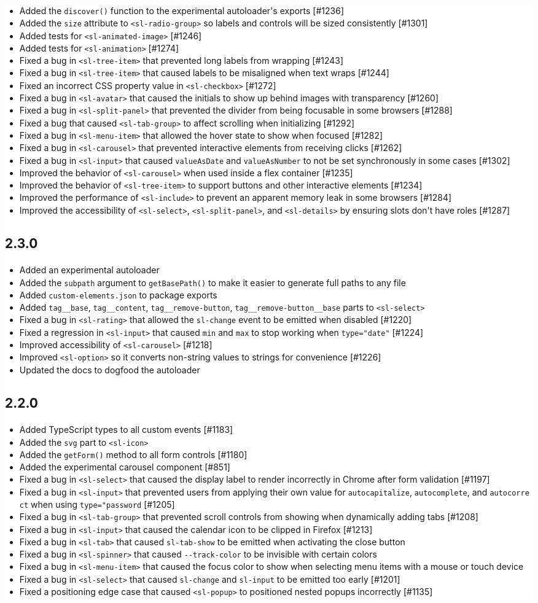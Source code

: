 - Added the `discover()` function to the experimental autoloader's exports [#1236]
- Added the `size` attribute to `<sl-radio-group>` so labels and controls will be sized consistently [#1301]
- Added tests for `<sl-animated-image>` [#1246]
- Added tests for `<sl-animation>` [#1274]
- Fixed a bug in `<sl-tree-item>` that prevented long labels from wrapping [#1243]
- Fixed a bug in `<sl-tree-item>` that caused labels to be misaligned when text wraps [#1244]
- Fixed an incorrect CSS property value in `<sl-checkbox>` [#1272]
- Fixed a bug in `<sl-avatar>` that caused the initials to show up behind images with transparency [#1260]
- Fixed a bug in `<sl-split-panel>` that prevented the divider from being focusable in some browsers [#1288]
- Fixed a bug that caused `<sl-tab-group>` to affect scrolling when initializing [#1292]
- Fixed a bug in `<sl-menu-item>` that allowed the hover state to show when focused [#1282]
- Fixed a bug in `<sl-carousel>` that prevented interactive elements from receiving clicks [#1262]
- Fixed a bug in `<sl-input>` that caused `valueAsDate` and `valueAsNumber` to not be set synchronously in some cases [#1302]
- Improved the behavior of `<sl-carousel>` when used inside a flex container [#1235]
- Improved the behavior of `<sl-tree-item>` to support buttons and other interactive elements [#1234]
- Improved the performance of `<sl-include>` to prevent an apparent memory leak in some browsers [#1284]
- Improved the accessibility of `<sl-select>`, `<sl-split-panel>`, and `<sl-details>` by ensuring slots don't have roles [#1287]

## 2.3.0

- Added an experimental autoloader
- Added the `subpath` argument to `getBasePath()` to make it easier to generate full paths to any file
- Added `custom-elements.json` to package exports
- Added `tag__base`, `tag__content`, `tag__remove-button`, `tag__remove-button__base` parts to `<sl-select>`
- Fixed a bug in `<sl-rating>` that allowed the `sl-change` event to be emitted when disabled [#1220]
- Fixed a regression in `<sl-input>` that caused `min` and `max` to stop working when `type="date"` [#1224]
- Improved accessibility of `<sl-carousel>` [#1218]
- Improved `<sl-option>` so it converts non-string values to strings for convenience [#1226]
- Updated the docs to dogfood the autoloader

## 2.2.0

- Added TypeScript types to all custom events [#1183]
- Added the `svg` part to `<sl-icon>`
- Added the `getForm()` method to all form controls [#1180]
- Added the experimental carousel component [#851]
- Fixed a bug in `<sl-select>` that caused the display label to render incorrectly in Chrome after form validation [#1197]
- Fixed a bug in `<sl-input>` that prevented users from applying their own value for `autocapitalize`, `autocomplete`, and `autocorrect` when using `type="password` [#1205]
- Fixed a bug in `<sl-tab-group>` that prevented scroll controls from showing when dynamically adding tabs [#1208]
- Fixed a bug in `<sl-input>` that caused the calendar icon to be clipped in Firefox [#1213]
- Fixed a bug in `<sl-tab>` that caused `sl-tab-show` to be emitted when activating the close button
- Fixed a bug in `<sl-spinner>` that caused `--track-color` to be invisible with certain colors
- Fixed a bug in `<sl-menu-item>` that caused the focus color to show when selecting menu items with a mouse or touch device
- Fixed a bug in `<sl-select>` that caused `sl-change` and `sl-input` to be emitted too early [#1201]
- Fixed a positioning edge case that caused `<sl-popup>` to positioned nested popups incorrectly [#1135]